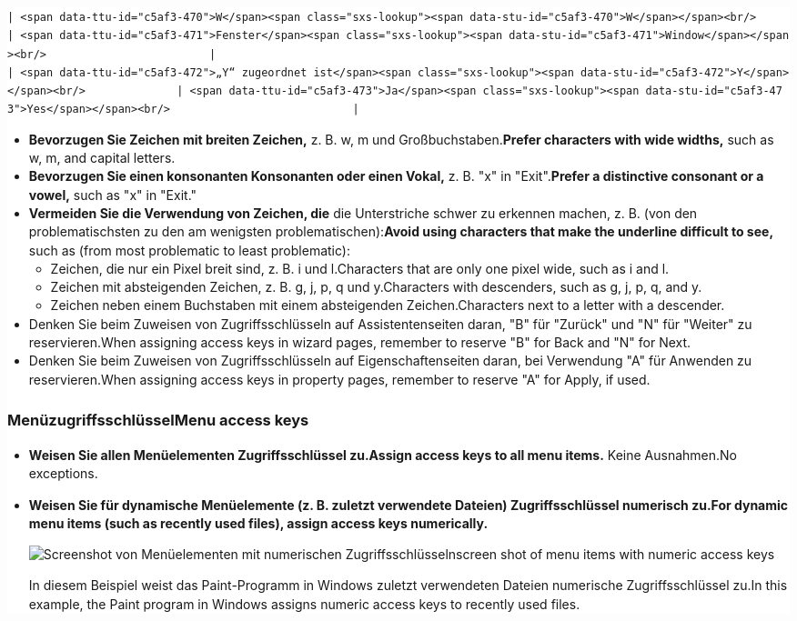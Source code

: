     | <span data-ttu-id="c5af3-470">W</span><span class="sxs-lookup"><span data-stu-id="c5af3-470">W</span></span><br/>              | <span data-ttu-id="c5af3-471">Fenster</span><span class="sxs-lookup"><span data-stu-id="c5af3-471">Window</span></span><br/>                         |
    | <span data-ttu-id="c5af3-472">„Y“ zugeordnet ist</span><span class="sxs-lookup"><span data-stu-id="c5af3-472">Y</span></span><br/>              | <span data-ttu-id="c5af3-473">Ja</span><span class="sxs-lookup"><span data-stu-id="c5af3-473">Yes</span></span><br/>                            |

    

     

-   <span data-ttu-id="c5af3-474">**Bevorzugen Sie Zeichen mit breiten Zeichen,** z. B. w, m und Großbuchstaben.</span><span class="sxs-lookup"><span data-stu-id="c5af3-474">**Prefer characters with wide widths,** such as w, m, and capital letters.</span></span>
-   <span data-ttu-id="c5af3-475">**Bevorzugen Sie einen konsonanten Konsonanten oder einen Vokal,** z. B. "x" in "Exit".</span><span class="sxs-lookup"><span data-stu-id="c5af3-475">**Prefer a distinctive consonant or a vowel,** such as "x" in "Exit."</span></span>
-   <span data-ttu-id="c5af3-476">**Vermeiden Sie die Verwendung von Zeichen, die** die Unterstriche schwer zu erkennen machen, z. B. (von den problematischsten zu den am wenigsten problematischen):</span><span class="sxs-lookup"><span data-stu-id="c5af3-476">**Avoid using characters that make the underline difficult to see,** such as (from most problematic to least problematic):</span></span>
    -   <span data-ttu-id="c5af3-477">Zeichen, die nur ein Pixel breit sind, z. B. i und l.</span><span class="sxs-lookup"><span data-stu-id="c5af3-477">Characters that are only one pixel wide, such as i and l.</span></span>
    -   <span data-ttu-id="c5af3-478">Zeichen mit absteigenden Zeichen, z. B. g, j, p, q und y.</span><span class="sxs-lookup"><span data-stu-id="c5af3-478">Characters with descenders, such as g, j, p, q, and y.</span></span>
    -   <span data-ttu-id="c5af3-479">Zeichen neben einem Buchstaben mit einem absteigenden Zeichen.</span><span class="sxs-lookup"><span data-stu-id="c5af3-479">Characters next to a letter with a descender.</span></span>
-   <span data-ttu-id="c5af3-480">Denken Sie beim Zuweisen von Zugriffsschlüsseln auf Assistentenseiten daran, "B" für "Zurück" und "N" für "Weiter" zu reservieren.</span><span class="sxs-lookup"><span data-stu-id="c5af3-480">When assigning access keys in wizard pages, remember to reserve "B" for Back and "N" for Next.</span></span>
-   <span data-ttu-id="c5af3-481">Denken Sie beim Zuweisen von Zugriffsschlüsseln auf Eigenschaftenseiten daran, bei Verwendung "A" für Anwenden zu reservieren.</span><span class="sxs-lookup"><span data-stu-id="c5af3-481">When assigning access keys in property pages, remember to reserve "A" for Apply, if used.</span></span>

### <a name="menu-access-keys"></a><span data-ttu-id="c5af3-482">Menüzugriffsschlüssel</span><span class="sxs-lookup"><span data-stu-id="c5af3-482">Menu access keys</span></span>

-   <span data-ttu-id="c5af3-483">**Weisen Sie allen Menüelementen Zugriffsschlüssel zu.**</span><span class="sxs-lookup"><span data-stu-id="c5af3-483">**Assign access keys to all menu items.**</span></span> <span data-ttu-id="c5af3-484">Keine Ausnahmen.</span><span class="sxs-lookup"><span data-stu-id="c5af3-484">No exceptions.</span></span>
-   <span data-ttu-id="c5af3-485">**Weisen Sie für dynamische Menüelemente (z. B. zuletzt verwendete Dateien) Zugriffsschlüssel numerisch zu.**</span><span class="sxs-lookup"><span data-stu-id="c5af3-485">**For dynamic menu items (such as recently used files), assign access keys numerically.**</span></span>

    ![<span data-ttu-id="c5af3-486">Screenshot von Menüelementen mit numerischen Zugriffsschlüsseln</span><span class="sxs-lookup"><span data-stu-id="c5af3-486">screen shot of menu items with numeric access keys</span></span> ](images/inter-keyboard-image17.png)

    <span data-ttu-id="c5af3-487">In diesem Beispiel weist das Paint-Programm in Windows zuletzt verwendeten Dateien numerische Zugriffsschlüssel zu.</span><span class="sxs-lookup"><span data-stu-id="c5af3-487">In this example, the Paint program in Windows assigns numeric access keys to recently used files.</span></span>

